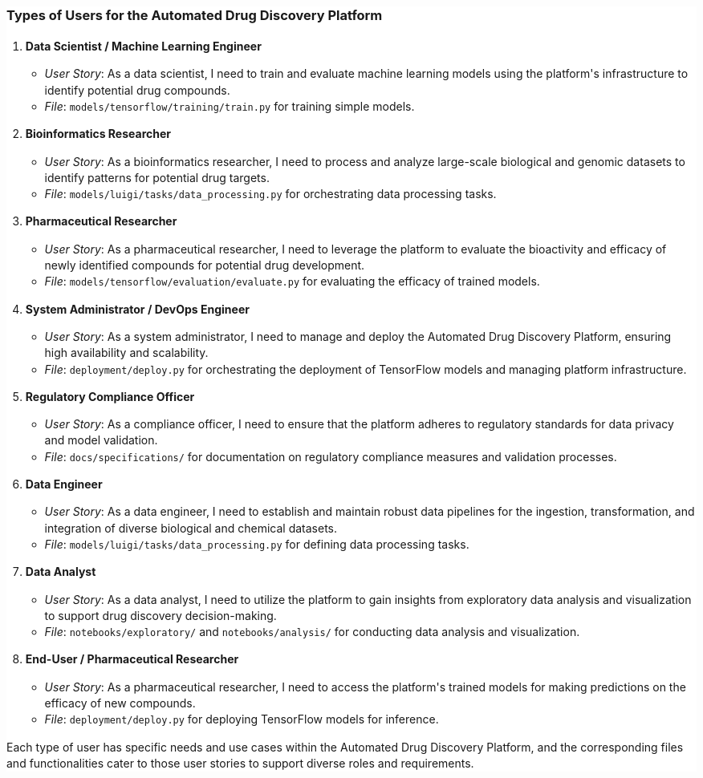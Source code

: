 ### Types of Users for the Automated Drug Discovery Platform

1. **Data Scientist / Machine Learning Engineer**

   - _User Story_: As a data scientist, I need to train and evaluate machine learning models using the platform's infrastructure to identify potential drug compounds.
   - _File_: `models/tensorflow/training/train.py` for training simple models.

2. **Bioinformatics Researcher**

   - _User Story_: As a bioinformatics researcher, I need to process and analyze large-scale biological and genomic datasets to identify patterns for potential drug targets.
   - _File_: `models/luigi/tasks/data_processing.py` for orchestrating data processing tasks.

3. **Pharmaceutical Researcher**

   - _User Story_: As a pharmaceutical researcher, I need to leverage the platform to evaluate the bioactivity and efficacy of newly identified compounds for potential drug development.
   - _File_: `models/tensorflow/evaluation/evaluate.py` for evaluating the efficacy of trained models.

4. **System Administrator / DevOps Engineer**

   - _User Story_: As a system administrator, I need to manage and deploy the Automated Drug Discovery Platform, ensuring high availability and scalability.
   - _File_: `deployment/deploy.py` for orchestrating the deployment of TensorFlow models and managing platform infrastructure.

5. **Regulatory Compliance Officer**

   - _User Story_: As a compliance officer, I need to ensure that the platform adheres to regulatory standards for data privacy and model validation.
   - _File_: `docs/specifications/` for documentation on regulatory compliance measures and validation processes.

6. **Data Engineer**

   - _User Story_: As a data engineer, I need to establish and maintain robust data pipelines for the ingestion, transformation, and integration of diverse biological and chemical datasets.
   - _File_: `models/luigi/tasks/data_processing.py` for defining data processing tasks.

7. **Data Analyst**

   - _User Story_: As a data analyst, I need to utilize the platform to gain insights from exploratory data analysis and visualization to support drug discovery decision-making.
   - _File_: `notebooks/exploratory/` and `notebooks/analysis/` for conducting data analysis and visualization.

8. **End-User / Pharmaceutical Researcher**
   - _User Story_: As a pharmaceutical researcher, I need to access the platform's trained models for making predictions on the efficacy of new compounds.
   - _File_: `deployment/deploy.py` for deploying TensorFlow models for inference.

Each type of user has specific needs and use cases within the Automated Drug Discovery Platform, and the corresponding files and functionalities cater to those user stories to support diverse roles and requirements.
